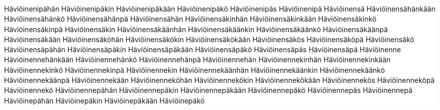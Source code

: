 Häviöinenipähän
Häviöinenipäkin
Häviöinenipäkään
Häviöinenipäkö
Häviöinenipäs
Häviöinenipä
Häviöinensä
Häviöinensähänkään
Häviöinensähänkö
Häviöinensähänpä
Häviöinensähän
Häviöinensäkinhän
Häviöinensäkinkään
Häviöinensäkinkö
Häviöinensäkinpä
Häviöinensäkin
Häviöinensäkäänhän
Häviöinensäkäänkin
Häviöinensäkäänkö
Häviöinensäkäänpä
Häviöinensäkään
Häviöinensäköhän
Häviöinensäkökin
Häviöinensäkökään
Häviöinensäkös
Häviöinensäköpä
Häviöinensäkö
Häviöinensäpähän
Häviöinensäpäkin
Häviöinensäpäkään
Häviöinensäpäkö
Häviöinensäpäs
Häviöinensäpä
Häviöinenne
Häviöinennehänkään
Häviöinennehänkö
Häviöinennehänpä
Häviöinennehän
Häviöinennekinhän
Häviöinennekinkään
Häviöinennekinkö
Häviöinennekinpä
Häviöinennekin
Häviöinennekäänhän
Häviöinennekäänkin
Häviöinennekäänkö
Häviöinennekäänpä
Häviöinennekään
Häviöinenneköhän
Häviöinennekökin
Häviöinennekökään
Häviöinennekös
Häviöinenneköpä
Häviöinennekö
Häviöinennepähän
Häviöinennepäkin
Häviöinennepäkään
Häviöinennepäkö
Häviöinennepäs
Häviöinennepä
Häviöinepähän
Häviöinepäkin
Häviöinepäkään
Häviöinepäkö